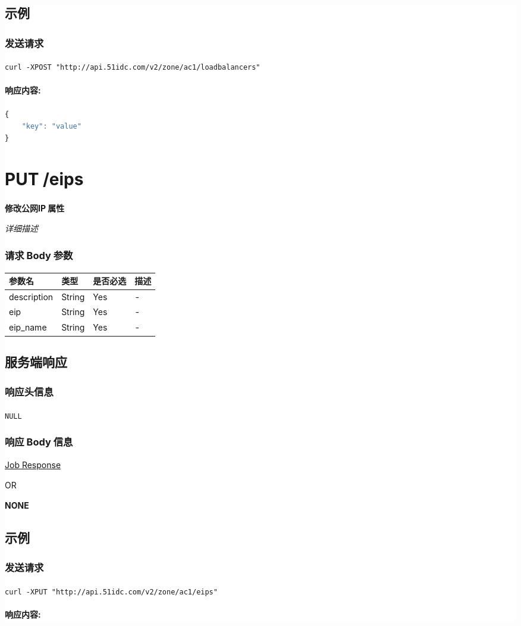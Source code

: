 ## 示例

### 发送请求

` curl -XPOST "http://api.51idc.com/v2/zone/ac1/loadbalancers" `

#### 响应内容:

```js
{
    "key": "value"
} 
```


# PUT /eips

**修改公网IP 属性**

*详细描述*

### 请求 Body 参数

|参数名 | 类型 | 是否必选 | 描述 |
| :-- | :-- | :-- | :-- |
| description | String | Yes | - |
| eip | String | Yes | - |
| eip_name | String | Yes | - |

## 服务端响应

### 响应头信息

`NULL`

### 响应 Body 信息

[Job Response](http://www.51idc.com)

OR

**NONE**
## 示例

### 发送请求

` curl -XPUT "http://api.51idc.com/v2/zone/ac1/eips" `

#### 响应内容:
